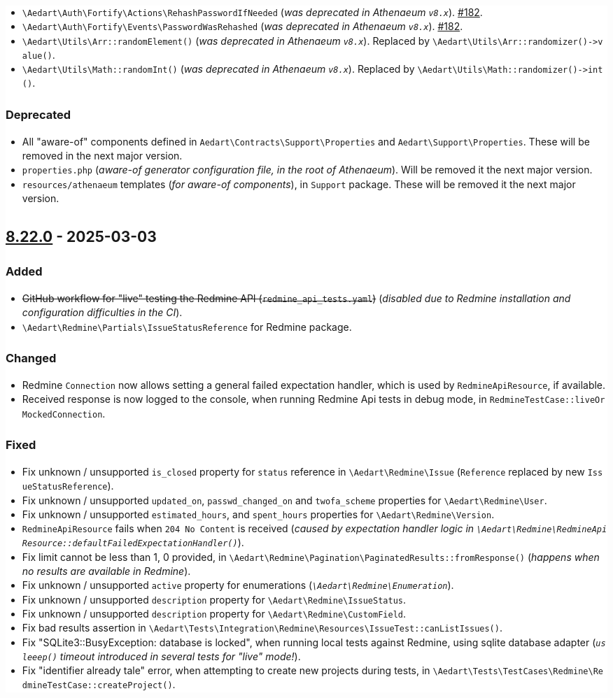 * `\Aedart\Auth\Fortify\Actions\RehashPasswordIfNeeded` (_was deprecated in Athenaeum `v8.x`_). [#182](https://github.com/aedart/athenaeum/issues/182).
* `\Aedart\Auth\Fortify\Events\PasswordWasRehashed` (_was deprecated in Athenaeum `v8.x`_). [#182](https://github.com/aedart/athenaeum/issues/182).
* `\Aedart\Utils\Arr::randomElement()` (_was deprecated in Athenaeum `v8.x`_). Replaced by `\Aedart\Utils\Arr::randomizer()->value()`.
* `\Aedart\Utils\Math::randomInt()` (_was deprecated in Athenaeum `v8.x`_). Replaced by `\Aedart\Utils\Math::randomizer()->int()`.

### Deprecated

* All "aware-of" components defined in `Aedart\Contracts\Support\Properties` and `Aedart\Support\Properties`. These will be removed in the next major version.
* `properties.php` (_aware-of generator configuration file, in the root of Athenaeum_). Will be removed it the next major version.
* `resources/athenaeum` templates (_for aware-of components_), in `Support` package. These will be removed it the next major version.

## [8.22.0] - 2025-03-03

### Added

* ~~GitHub workflow for "live" testing the Redmine API (`redmine_api_tests.yaml`)~~ (_disabled due to Redmine installation and configuration difficulties in the CI_).
* `\Aedart\Redmine\Partials\IssueStatusReference` for Redmine package.

### Changed

* Redmine `Connection` now allows setting a general failed expectation handler, which is used by `RedmineApiResource`, if available.
* Received response is now logged to the console, when running Redmine Api tests in debug mode, in `RedmineTestCase::liveOrMockedConnection`.

### Fixed

* Fix unknown / unsupported `is_closed` property for `status` reference in `\Aedart\Redmine\Issue` (`Reference` replaced by new `IssueStatusReference`).
* Fix unknown / unsupported `updated_on`, `passwd_changed_on` and `twofa_scheme` properties for `\Aedart\Redmine\User`.
* Fix unknown / unsupported `estimated_hours`, and `spent_hours` properties for `\Aedart\Redmine\Version`.
* `RedmineApiResource` fails when `204 No Content` is received (_caused by expectation handler logic in `\Aedart\Redmine\RedmineApiResource::defaultFailedExpectationHandler()`_).
* Fix limit cannot be less than 1, 0 provided, in `\Aedart\Redmine\Pagination\PaginatedResults::fromResponse()` (_happens when no results are available in Redmine_).
* Fix unknown / unsupported `active` property for enumerations (_`\Aedart\Redmine\Enumeration`_).
* Fix unknown / unsupported `description` property for `\Aedart\Redmine\IssueStatus`.
* Fix unknown / unsupported `description` property for `\Aedart\Redmine\CustomField`.
* Fix bad results assertion in `\Aedart\Tests\Integration\Redmine\Resources\IssueTest::canListIssues()`.
* Fix "SQLite3::BusyException: database is locked", when running local tests against Redmine, using sqlite database adapter (_`usleeep()` timeout introduced in several tests for "live" mode!_).
* Fix "identifier already tale" error, when attempting to create new projects during tests, in `\Aedart\Tests\TestCases\Redmine\RedmineTestCase::createProject()`.


[Unreleased]: https://github.com/aedart/athenaeum/compare/9.6.0...HEAD
[9.6.0]: https://github.com/aedart/athenaeum/compare/9.5.0...9.6.0
[9.5.0]: https://github.com/aedart/athenaeum/compare/9.4.0...9.5.0
[9.4.0]: https://github.com/aedart/athenaeum/compare/9.3.0...9.4.0
[9.3.0]: https://github.com/aedart/athenaeum/compare/9.2.0...9.3.0
[9.2.0]: https://github.com/aedart/athenaeum/compare/9.1.0...9.2.0
[9.1.0]: https://github.com/aedart/athenaeum/compare/9.0.0...9.1.0
[9.0.0]: https://github.com/aedart/athenaeum/compare/8.22.0...9.0.0
[8.22.0]: https://github.com/aedart/athenaeum/compare/8.21.0...8.22.0
[8.21.0]: https://github.com/aedart/athenaeum/compare/8.20.0...8.21.0
[8.20.0]: https://github.com/aedart/athenaeum/compare/8.19.0...8.20.0
[8.19.0]: https://github.com/aedart/athenaeum/compare/8.18.0...8.19.0
[8.18.0]: https://github.com/aedart/athenaeum/compare/8.17.0...8.18.0
[8.17.0]: https://github.com/aedart/athenaeum/compare/8.16.0...8.17.0
[8.16.0]: https://github.com/aedart/athenaeum/compare/8.15.0...8.16.0
[8.15.0]: https://github.com/aedart/athenaeum/compare/8.14.0...8.15.0
[8.14.0]: https://github.com/aedart/athenaeum/compare/8.13.0...8.14.0
[8.13.0]: https://github.com/aedart/athenaeum/compare/8.12.0...8.13.0
[8.12.0]: https://github.com/aedart/athenaeum/compare/8.11.0...8.12.0
[8.11.0]: https://github.com/aedart/athenaeum/compare/8.10.0...8.11.0
[8.10.0]: https://github.com/aedart/athenaeum/compare/8.9.0...8.10.0
[8.9.0]: https://github.com/aedart/athenaeum/compare/8.8.0...8.9.0
[8.8.0]: https://github.com/aedart/athenaeum/compare/8.7.0...8.8.0
[8.7.0]: https://github.com/aedart/athenaeum/compare/8.6.0...8.7.0
[8.6.0]: https://github.com/aedart/athenaeum/compare/8.5.0...8.6.0
[8.5.0]: https://github.com/aedart/athenaeum/compare/8.4.0...8.5.0
[8.4.0]: https://github.com/aedart/athenaeum/compare/8.3.0...8.4.0
[8.3.0]: https://github.com/aedart/athenaeum/compare/8.2.0...8.3.0
[8.2.0]: https://github.com/aedart/athenaeum/compare/8.1.0...8.2.0
[8.1.0]: https://github.com/aedart/athenaeum/compare/8.0.0...8.1.0
[8.0.0]: https://github.com/aedart/athenaeum/compare/7.33.0...8.0.0
[7.33.0]: https://github.com/aedart/athenaeum/compare/7.32.0...7.33.0
[7.32.0]: https://github.com/aedart/athenaeum/compare/7.31.0...7.32.0
[7.31.0]: https://github.com/aedart/athenaeum/compare/7.30.1...7.31.0
[7.30.1]: https://github.com/aedart/athenaeum/compare/7.30.0...7.30.1
[7.30.0]: https://github.com/aedart/athenaeum/compare/7.29.0...7.30.0
[7.29.0]: https://github.com/aedart/athenaeum/compare/7.28.0...7.29.0
[7.28.0]: https://github.com/aedart/athenaeum/compare/7.27.0...7.28.0
[7.27.0]: https://github.com/aedart/athenaeum/compare/7.26.0...7.27.0
[7.26.0]: https://github.com/aedart/athenaeum/compare/7.25.0...7.26.0
[7.25.0]: https://github.com/aedart/athenaeum/compare/7.24.0...7.25.0
[7.24.0]: https://github.com/aedart/athenaeum/compare/7.23.0...7.24.0
[7.23.0]: https://github.com/aedart/athenaeum/compare/7.22.1...7.23.0
[7.22.1]: https://github.com/aedart/athenaeum/compare/7.22.0...7.22.1
[7.22.0]: https://github.com/aedart/athenaeum/compare/7.21.0...7.22.0
[7.21.0]: https://github.com/aedart/athenaeum/compare/7.20.0...7.21.0
[7.20.0]: https://github.com/aedart/athenaeum/compare/7.19.0...7.20.0
[7.19.0]: https://github.com/aedart/athenaeum/compare/7.18.1...7.19.0
[7.18.1]: https://github.com/aedart/athenaeum/compare/7.18.0...7.18.1
[7.18.0]: https://github.com/aedart/athenaeum/compare/7.17.0...7.18.0
[7.17.0]: https://github.com/aedart/athenaeum/compare/7.16.0...7.17.0
[7.16.0]: https://github.com/aedart/athenaeum/compare/7.15.0...7.16.0
[7.15.0]: https://github.com/aedart/athenaeum/compare/7.14.0...7.15.0
[7.14.0]: https://github.com/aedart/athenaeum/compare/7.13.0...7.14.0
[7.13.0]: https://github.com/aedart/athenaeum/compare/7.12.0...7.13.0
[7.12.0]: https://github.com/aedart/athenaeum/compare/7.11.3...7.12.0
[7.11.3]: https://github.com/aedart/athenaeum/compare/7.11.2...7.11.3
[7.11.2]: https://github.com/aedart/athenaeum/compare/7.11.1...7.11.2
[7.11.1]: https://github.com/aedart/athenaeum/compare/7.11.0...7.11.1
[7.11.0]: https://github.com/aedart/athenaeum/compare/7.10.1...7.11.0
[7.10.1]: https://github.com/aedart/athenaeum/compare/7.10.0...7.10.1
[7.10.0]: https://github.com/aedart/athenaeum/compare/7.9.1...7.10.0
[7.9.1]: https://github.com/aedart/athenaeum/compare/7.9.0...7.9.1
[7.9.0]: https://github.com/aedart/athenaeum/compare/7.8.0...7.9.0
[7.8.0]: https://github.com/aedart/athenaeum/compare/7.7.2...7.8.0
[7.7.2]: https://github.com/aedart/athenaeum/compare/7.7.1...7.7.2
[7.7.1]: https://github.com/aedart/athenaeum/compare/7.7.0...7.7.1
[7.7.0]: https://github.com/aedart/athenaeum/compare/7.6.0...7.7.0
[7.6.0]: https://github.com/aedart/athenaeum/compare/7.5.0...7.6.0
[7.5.0]: https://github.com/aedart/athenaeum/compare/7.4.0...7.5.0
[7.4.0]: https://github.com/aedart/athenaeum/compare/7.3.0...7.4.0
[7.3.0]: https://github.com/aedart/athenaeum/compare/7.2.0...7.3.0
[7.2.0]: https://github.com/aedart/athenaeum/compare/7.1.0...7.2.0
[7.1.0]: https://github.com/aedart/athenaeum/compare/7.0.1...7.1.0
[7.0.1]: https://github.com/aedart/athenaeum/compare/7.0.0...7.0.1
[7.0.0]: https://github.com/aedart/athenaeum/compare/7.0.0-alpha.1...7.0.0
[7.0.0-alpha.1]: https://github.com/aedart/athenaeum/compare/7.0.0-alpha...7.0.0-alpha.1
[7.0.0-alpha]: https://github.com/aedart/athenaeum/compare/6.8.1...7.0.0-alpha
[6.8.1]: https://github.com/aedart/athenaeum/compare/6.8.0...6.8.1
[6.8.0]: https://github.com/aedart/athenaeum/compare/6.7.0...6.8.0
[6.7.0]: https://github.com/aedart/athenaeum/compare/6.6.0...6.7.0
[6.6.0]: https://github.com/aedart/athenaeum/compare/6.5.2...6.6.0
[6.5.2]: https://github.com/aedart/athenaeum/compare/6.5.1...6.5.2
[6.5.1]: https://github.com/aedart/athenaeum/compare/6.5.0...6.5.1
[6.5.0]: https://github.com/aedart/athenaeum/compare/6.4.0...6.5.0
[6.4.0]: https://github.com/aedart/athenaeum/compare/6.3.0...6.4.0
[6.3.0]: https://github.com/aedart/athenaeum/compare/6.2.1...6.3.0
[6.2.1]: https://github.com/aedart/athenaeum/compare/6.2.0...6.2.1
[6.2.0]: https://github.com/aedart/athenaeum/compare/6.1.1...6.2.0
[6.1.1]: https://github.com/aedart/athenaeum/compare/6.1.0...6.1.1
[6.1.0]: https://github.com/aedart/athenaeum/compare/6.0.2...6.1.0
[6.0.2]: https://github.com/aedart/athenaeum/compare/6.0.1...6.0.2
[6.0.1]: https://github.com/aedart/athenaeum/compare/6.0.0...6.0.1
[6.0.0]: https://github.com/aedart/athenaeum/compare/5.27.0...6.0.0
[5.27.0]: https://github.com/aedart/athenaeum/compare/5.26.0...5.27.0
[5.26.0]: https://github.com/aedart/athenaeum/compare/5.25.0...5.26.0
[5.25.0]: https://github.com/aedart/athenaeum/compare/5.24.2...5.25.0
[5.24.2]: https://github.com/aedart/athenaeum/compare/5.24.1...5.24.2
[5.24.1]: https://github.com/aedart/athenaeum/compare/5.24.0...5.24.1
[5.24.0]: https://github.com/aedart/athenaeum/compare/5.23.0...5.24.0
[5.23.0]: https://github.com/aedart/athenaeum/compare/5.22.4...5.23.0
[5.22.4]: https://github.com/aedart/athenaeum/compare/5.22.3...5.22.4
[5.22.3]: https://github.com/aedart/athenaeum/compare/5.22.2...5.22.3
[5.22.2]: https://github.com/aedart/athenaeum/compare/5.22.1...5.22.2
[5.22.1]: https://github.com/aedart/athenaeum/compare/5.22.0...5.22.1
[5.22.0]: https://github.com/aedart/athenaeum/compare/5.21.0...5.22.0
[5.21.0]: https://github.com/aedart/athenaeum/compare/5.20.0...5.21.0
[5.20.0]: https://github.com/aedart/athenaeum/compare/5.19.0...5.20.0
[5.19.0]: https://github.com/aedart/athenaeum/compare/5.18.1...5.19.0
[5.18.1]: https://github.com/aedart/athenaeum/compare/5.18.0...5.18.1
[5.18.0]: https://github.com/aedart/athenaeum/compare/5.17.0...5.18.0
[5.17.0]: https://github.com/aedart/athenaeum/compare/5.16.0...5.17.0
[5.16.0]: https://github.com/aedart/athenaeum/compare/5.15.0...5.16.0
[5.15.0]: https://github.com/aedart/athenaeum/compare/5.14.1...5.15.0
[5.14.1]: https://github.com/aedart/athenaeum/compare/5.14.0...5.14.1
[5.14.0]: https://github.com/aedart/athenaeum/compare/5.13.2...5.14.0
[5.13.2]: https://github.com/aedart/athenaeum/compare/5.13.1...5.13.2
[5.13.1]: https://github.com/aedart/athenaeum/compare/5.13.0...5.13.1
[5.13.0]: https://github.com/aedart/athenaeum/compare/5.12.0...5.13.0
[5.12.0]: https://github.com/aedart/athenaeum/compare/5.11.0...5.12.0
[5.11.0]: https://github.com/aedart/athenaeum/compare/5.10.1...5.11.0
[5.10.1]: https://github.com/aedart/athenaeum/compare/5.10.0...5.10.1
[5.10.0]: https://github.com/aedart/athenaeum/compare/5.9.0...5.10.0
[5.9.0]: https://github.com/aedart/athenaeum/compare/5.8.0...5.9.0
[5.8.0]: https://github.com/aedart/athenaeum/compare/5.7.0...5.8.0
[5.7.0]: https://github.com/aedart/athenaeum/compare/5.6.0...5.7.0
[5.6.0]: https://github.com/aedart/athenaeum/compare/5.5.1...5.6.0
[5.5.1]: https://github.com/aedart/athenaeum/compare/5.5.0...5.5.1
[5.5.0]: https://github.com/aedart/athenaeum/compare/5.4.0...5.5.0
[5.4.0]: https://github.com/aedart/athenaeum/compare/5.3.5...5.4.0
[5.3.5]: https://github.com/aedart/athenaeum/compare/5.3.4...5.3.5
[5.3.4]: https://github.com/aedart/athenaeum/compare/5.3.3...5.3.4
[5.3.3]: https://github.com/aedart/athenaeum/compare/5.3.2...5.3.3
[5.3.2]: https://github.com/aedart/athenaeum/compare/5.3.1...5.3.2
[5.3.1]: https://github.com/aedart/athenaeum/compare/5.3.0...5.3.1
[5.3.0]: https://github.com/aedart/athenaeum/compare/5.2.1...5.3.0
[5.2.1]: https://github.com/aedart/athenaeum/compare/5.2.0...5.2.1
[5.2.0]: https://github.com/aedart/athenaeum/compare/5.1.0...5.2.0
[5.1.0]: https://github.com/aedart/athenaeum/compare/5.0.2...5.1.0
[5.0.2]: https://github.com/aedart/athenaeum/compare/5.0.1...5.0.2
[5.0.1]: https://github.com/aedart/athenaeum/compare/5.0.0...5.0.1
[5.0.0]: https://github.com/aedart/athenaeum/compare/4.2.1...5.0.0
[4.2.1]: https://github.com/aedart/athenaeum/compare/4.2.0...4.2.1
[4.2.0]: https://github.com/aedart/athenaeum/compare/4.1.0...4.2.0
[4.1.0]: https://github.com/aedart/athenaeum/compare/4.0.1...4.1.0
[4.0.1]: https://github.com/aedart/athenaeum/compare/v4.0...4.0.1
[4.0.0]: https://github.com/aedart/athenaeum/compare/3.1.0...v4.0
[3.1.0]: https://github.com/aedart/athenaeum/compare/3.0.1...3.1.0
[3.0.1]: https://github.com/aedart/athenaeum/compare/3.0.0...3.0.1
[3.0.0]: https://github.com/aedart/athenaeum/compare/2.3.0...3.0.0
[2.3.0]: https://github.com/aedart/athenaeum/compare/2.2.0...2.3.0
[2.2.0]: https://github.com/aedart/athenaeum/compare/2.1.0...2.2.0
[2.1.0]: https://github.com/aedart/athenaeum/compare/2.0.0...2.1.0
[2.0.0]: https://github.com/aedart/athenaeum/compare/1.0.0...2.0.0
[1.0.0]: https://github.com/aedart/athenaeum/releases/tag/1.0.0